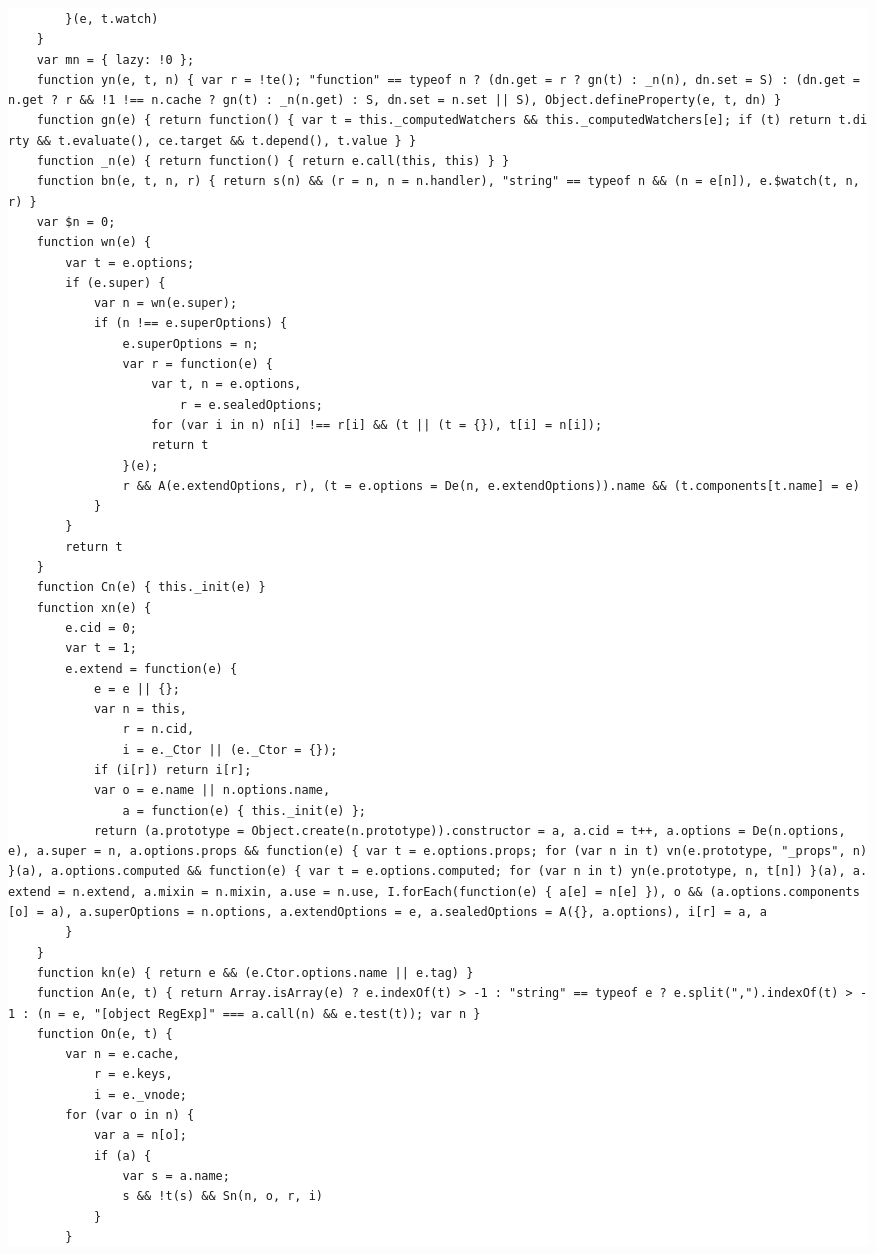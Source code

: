             }(e, t.watch)
        }
        var mn = { lazy: !0 };
        function yn(e, t, n) { var r = !te(); "function" == typeof n ? (dn.get = r ? gn(t) : _n(n), dn.set = S) : (dn.get = n.get ? r && !1 !== n.cache ? gn(t) : _n(n.get) : S, dn.set = n.set || S), Object.defineProperty(e, t, dn) }
        function gn(e) { return function() { var t = this._computedWatchers && this._computedWatchers[e]; if (t) return t.dirty && t.evaluate(), ce.target && t.depend(), t.value } }
        function _n(e) { return function() { return e.call(this, this) } }
        function bn(e, t, n, r) { return s(n) && (r = n, n = n.handler), "string" == typeof n && (n = e[n]), e.$watch(t, n, r) }
        var $n = 0;
        function wn(e) {
            var t = e.options;
            if (e.super) {
                var n = wn(e.super);
                if (n !== e.superOptions) {
                    e.superOptions = n;
                    var r = function(e) {
                        var t, n = e.options,
                            r = e.sealedOptions;
                        for (var i in n) n[i] !== r[i] && (t || (t = {}), t[i] = n[i]);
                        return t
                    }(e);
                    r && A(e.extendOptions, r), (t = e.options = De(n, e.extendOptions)).name && (t.components[t.name] = e)
                }
            }
            return t
        }
        function Cn(e) { this._init(e) }
        function xn(e) {
            e.cid = 0;
            var t = 1;
            e.extend = function(e) {
                e = e || {};
                var n = this,
                    r = n.cid,
                    i = e._Ctor || (e._Ctor = {});
                if (i[r]) return i[r];
                var o = e.name || n.options.name,
                    a = function(e) { this._init(e) };
                return (a.prototype = Object.create(n.prototype)).constructor = a, a.cid = t++, a.options = De(n.options, e), a.super = n, a.options.props && function(e) { var t = e.options.props; for (var n in t) vn(e.prototype, "_props", n) }(a), a.options.computed && function(e) { var t = e.options.computed; for (var n in t) yn(e.prototype, n, t[n]) }(a), a.extend = n.extend, a.mixin = n.mixin, a.use = n.use, I.forEach(function(e) { a[e] = n[e] }), o && (a.options.components[o] = a), a.superOptions = n.options, a.extendOptions = e, a.sealedOptions = A({}, a.options), i[r] = a, a
            }
        }
        function kn(e) { return e && (e.Ctor.options.name || e.tag) }
        function An(e, t) { return Array.isArray(e) ? e.indexOf(t) > -1 : "string" == typeof e ? e.split(",").indexOf(t) > -1 : (n = e, "[object RegExp]" === a.call(n) && e.test(t)); var n }
        function On(e, t) {
            var n = e.cache,
                r = e.keys,
                i = e._vnode;
            for (var o in n) {
                var a = n[o];
                if (a) {
                    var s = a.name;
                    s && !t(s) && Sn(n, o, r, i)
                }
            }